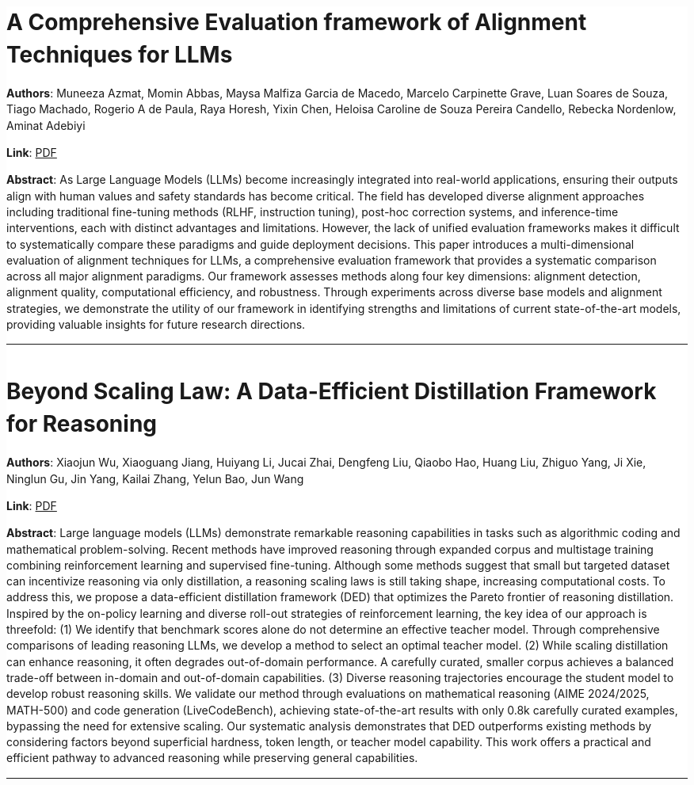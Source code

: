 # A Comprehensive Evaluation framework of Alignment Techniques for LLMs 

**Authors**: Muneeza Azmat, Momin Abbas, Maysa Malfiza Garcia de Macedo, Marcelo Carpinette Grave, Luan Soares de Souza, Tiago Machado, Rogerio A de Paula, Raya Horesh, Yixin Chen, Heloisa Caroline de Souza Pereira Candello, Rebecka Nordenlow, Aminat Adebiyi  

**Link**: [PDF](https://arxiv.org/pdf/2508.09937)  

**Abstract**: As Large Language Models (LLMs) become increasingly integrated into real-world applications, ensuring their outputs align with human values and safety standards has become critical. The field has developed diverse alignment approaches including traditional fine-tuning methods (RLHF, instruction tuning), post-hoc correction systems, and inference-time interventions, each with distinct advantages and limitations. However, the lack of unified evaluation frameworks makes it difficult to systematically compare these paradigms and guide deployment decisions. This paper introduces a multi-dimensional evaluation of alignment techniques for LLMs, a comprehensive evaluation framework that provides a systematic comparison across all major alignment paradigms. Our framework assesses methods along four key dimensions: alignment detection, alignment quality, computational efficiency, and robustness. Through experiments across diverse base models and alignment strategies, we demonstrate the utility of our framework in identifying strengths and limitations of current state-of-the-art models, providing valuable insights for future research directions. 

---
# Beyond Scaling Law: A Data-Efficient Distillation Framework for Reasoning 

**Authors**: Xiaojun Wu, Xiaoguang Jiang, Huiyang Li, Jucai Zhai, Dengfeng Liu, Qiaobo Hao, Huang Liu, Zhiguo Yang, Ji Xie, Ninglun Gu, Jin Yang, Kailai Zhang, Yelun Bao, Jun Wang  

**Link**: [PDF](https://arxiv.org/pdf/2508.09883)  

**Abstract**: Large language models (LLMs) demonstrate remarkable reasoning capabilities in tasks such as algorithmic coding and mathematical problem-solving. Recent methods have improved reasoning through expanded corpus and multistage training combining reinforcement learning and supervised fine-tuning. Although some methods suggest that small but targeted dataset can incentivize reasoning via only distillation, a reasoning scaling laws is still taking shape, increasing computational costs. To address this, we propose a data-efficient distillation framework (DED) that optimizes the Pareto frontier of reasoning distillation. Inspired by the on-policy learning and diverse roll-out strategies of reinforcement learning, the key idea of our approach is threefold: (1) We identify that benchmark scores alone do not determine an effective teacher model. Through comprehensive comparisons of leading reasoning LLMs, we develop a method to select an optimal teacher model. (2) While scaling distillation can enhance reasoning, it often degrades out-of-domain performance. A carefully curated, smaller corpus achieves a balanced trade-off between in-domain and out-of-domain capabilities. (3) Diverse reasoning trajectories encourage the student model to develop robust reasoning skills. We validate our method through evaluations on mathematical reasoning (AIME 2024/2025, MATH-500) and code generation (LiveCodeBench), achieving state-of-the-art results with only 0.8k carefully curated examples, bypassing the need for extensive scaling. Our systematic analysis demonstrates that DED outperforms existing methods by considering factors beyond superficial hardness, token length, or teacher model capability. This work offers a practical and efficient pathway to advanced reasoning while preserving general capabilities. 

---